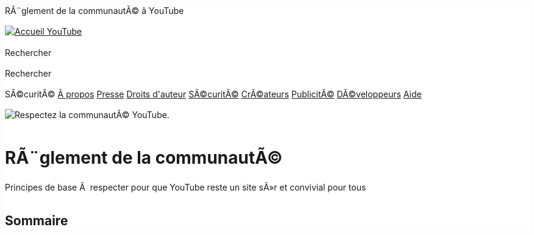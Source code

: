 





 RÃ¨glement de la communautÃ© â YouTube
 















[![Accueil YouTube](https://www.gstatic.com/youtube/img/branding/youtubelogo/svg/youtubelogo.svg)](//www.youtube.com/)

Rechercher 


Rechercher 









SÃ©curitÃ© [Ã
 propos](/intl/fr/yt/about/) [Presse](/intl/fr/yt/about/press/) [Droits
 d'auteur](/intl/fr/yt/about/copyright/) [SÃ©curitÃ©](/yt/policyandsafety/fr/) [CrÃ©ateurs](/yt/creators/fr/)
[PublicitÃ©](/yt/advertise/fr/) [DÃ©veloppeurs](/yt/dev/fr/) [Aide](//support.google.com/youtube)





![Respectez la communautÃ© YouTube.](/yt/policyandsafety/media/image/yt-policyandsafety-communityguidelines-hero.png)



# RÃ¨glement de la communautÃ©



 Principes de base Ã  respecter pour que YouTube reste un site sÃ»r et convivial
 pour tous
 
















## Sommaire
